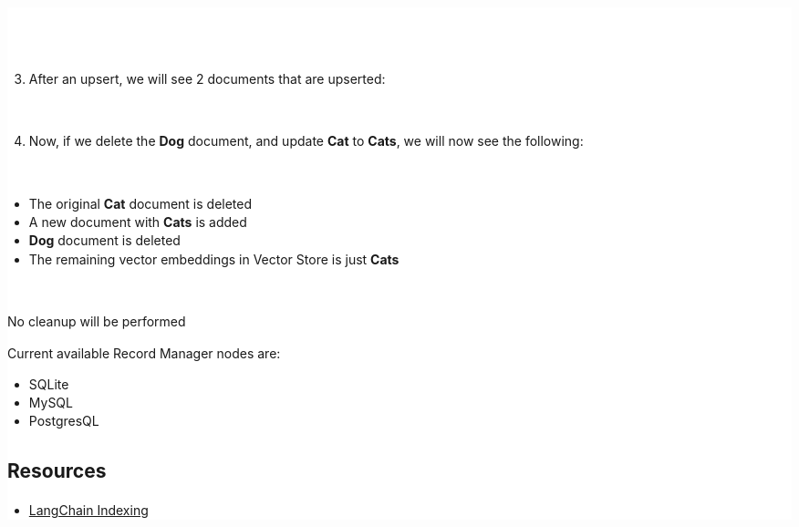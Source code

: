 </div>

<div align="left">

<figure><img src="/.gitbook/assets/image (2) (1) (1) (1) (1) (2).png" alt="" width="231"/><figcaption></figcaption></figure>

<figure><img src="/.gitbook/assets/image (1) (1) (1) (1) (1) (1) (1) (2).png" alt="" width="563"/><figcaption></figcaption></figure>

</div>

3. After an upsert, we will see 2 documents that are upserted:

<figure><img src="/.gitbook/assets/image (9) (1) (1) (1) (1) (2).png" alt="" width="433"/><figcaption></figcaption></figure>

4. Now, if we delete the **Dog** document, and update **Cat** to **Cats**, we will now see the following:

<figure><img src="/.gitbook/assets/image (18).png" alt="" width="430"/><figcaption></figcaption></figure>

-   The original **Cat** document is deleted
-   A new document with **Cats** is added
-   **Dog** document is deleted
-   The remaining vector embeddings in Vector Store is just **Cats**

<figure><img src="/.gitbook/assets/image (19).png" alt="" width="527"/><figcaption></figcaption></figure>

  </TabItem>
  <TabItem value="none" label="None">

No cleanup will be performed

  </TabItem>
</Tabs>

Current available Record Manager nodes are:

-   SQLite
-   MySQL
-   PostgresQL

## Resources

-   [LangChain Indexing](https://js.langchain.com/docs/modules/data_connection/indexing/)
